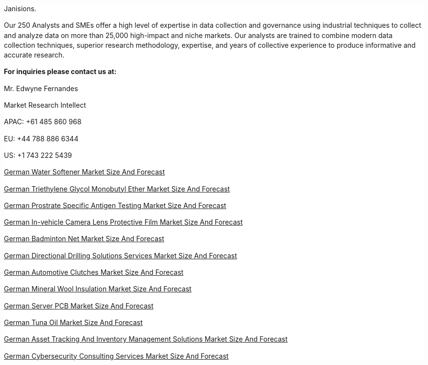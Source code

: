 Janisions.</p><p><span class="">Our 250 Analysts and SMEs offer a high level of expertise in data collection and governance using industrial techniques to collect and analyze data on more than 25,000 high-impact and niche markets. Our analysts are trained to combine modern data collection techniques, superior research methodology, expertise, and years of collective experience to produce informative and accurate research.</span></p><p><strong>For inquiries please contact us at:</strong></p><p>Mr. Edwyne Fernandes</p><p>Market Research Intellect</p><p>APAC: +61 485 860 968</p><p>EU: +44 788 886 6344</p><p>US: +1 743 222 5439</p><p><a href="https://github.com/oliver1234567jack/Core-Connect/blob/main/Water-Softener-Market/China-Water-Softener-Market.md">German Water Softener Market Size And Forecast</a></p><p><a href="https://github.com/oliver1234567jack/Byte-Bridge/blob/main/Triethylene-Glycol-Monobutyl-Ether-Market/China-Triethylene-Glycol-Monobutyl-Ether-Market.md">German Triethylene Glycol Monobutyl Ether Market Size And Forecast</a></p><p><a href="https://github.com/oliver1234567jack/Core-Connect/blob/main/Prostrate-Specific-Antigen-Testing-Market/China-Prostrate-Specific-Antigen-Testing-Market.md">German Prostrate Specific Antigen Testing Market Size And Forecast</a></p><p><a href="https://github.com/oliver1234567jack/Byte-Bridge/blob/main/In-vehicle-Camera-Lens-Protective-Film-Market/China-In-vehicle-Camera-Lens-Protective-Film-Market.md">German In-vehicle Camera Lens Protective Film Market Size And Forecast</a></p><p><a href="https://github.com/oliver1234567jack/Byte-Bridge/blob/main/Badminton-Net-Market/China-Badminton-Net-Market.md">German Badminton Net Market Size And Forecast</a></p><p><a href="https://github.com/oliver1234567jack/Core-Connect/blob/main/Directional-Drilling-Solutions-Services-Market/China-Directional-Drilling-Solutions-Services-Market.md">German Directional Drilling Solutions Services Market Size And Forecast</a></p><p><a href="https://github.com/oliver1234567jack/Byte-Bridge/blob/main/Automotive-Clutches-Market/China-Automotive-Clutches-Market.md">German Automotive Clutches Market Size And Forecast</a></p><p><a href="https://github.com/oliver1234567jack/Core-Connect/blob/main/Mineral-Wool-Insulation-Market/China-Mineral-Wool-Insulation-Market.md">German Mineral Wool Insulation Market Size And Forecast</a></p><p><a href="https://github.com/oliver1234567jack/Byte-Bridge/blob/main/Server-PCB-Market/China-Server-PCB-Market.md">German Server PCB Market Size And Forecast</a></p><p><a href="https://github.com/oliver1234567jack/Core-Connect/blob/main/Tuna-Oil-Market/China-Tuna-Oil-Market.md">German Tuna Oil Market Size And Forecast</a></p><p><a href="https://github.com/oliver1234567jack/Byte-Bridge/blob/main/Asset-Tracking-And-Inventory-Management-Solutions-Market/China-Asset-Tracking-And-Inventory-Management-Solutions-Market.md">German Asset Tracking And Inventory Management Solutions Market Size And Forecast</a></p><p><a href="https://github.com/oliver1234567jack/Core-Connect/blob/main/Cybersecurity-Consulting-Services-Market/China-Cybersecurity-Consulting-Services-Market.md">German Cybersecurity Consulting Services Market Size And Forecast</a></p>
